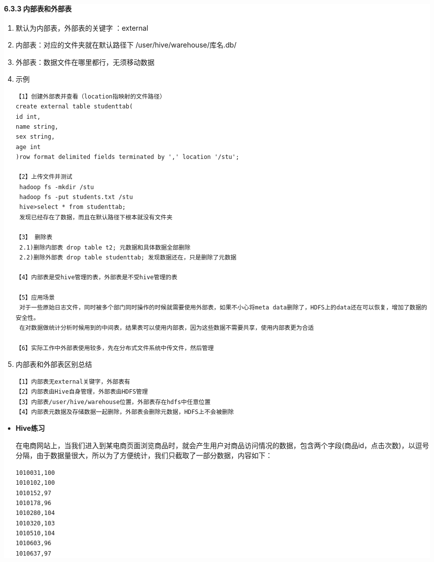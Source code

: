 #### **6.3.3 内部表和外部表**

1. 默认为内部表，外部表的关键字 ：external

2. 内部表：对应的文件夹就在默认路径下 /user/hive/warehouse/库名.db/

3. 外部表：数据文件在哪里都行，无须移动数据

4. 示例

   ```mysql
   【1】创建外部表并查看（location指映射的文件路径）
   create external table studenttab(
   id int,
   name string,
   sex string, 
   age int
   )row format delimited fields terminated by ',' location '/stu';
   
   【2】上传文件并测试
   	hadoop fs -mkdir /stu
   	hadoop fs -put students.txt /stu
   	hive>select * from studenttab;
   	发现已经存在了数据，而且在默认路径下根本就没有文件夹
   
   【3】 删除表
   	2.1)删除内部表 drop table t2; 元数据和具体数据全部删除
   	2.2)删除外部表 drop table studenttab; 发现数据还在，只是删除了元数据
   	
   【4】内部表是受hive管理的表，外部表是不受hive管理的表
   
   【5】应用场景
   	对于一些原始日志文件，同时被多个部门同时操作的时候就需要使用外部表，如果不小心将meta data删除了，HDFS上的data还在可以恢复，增加了数据的安全性。
   	在对数据做统计分析时候用到的中间表，结果表可以使用内部表，因为这些数据不需要共享，使用内部表更为合适
   
   【6】实际工作中外部表使用较多，先在分布式文件系统中传文件，然后管理
   ```

5. 内部表和外部表区别总结

   ```
   【1】内部表无external关键字，外部表有
   【2】内部表由Hive自身管理，外部表由HDFS管理
   【3】内部表/user/hive/warehouse位置，外部表存在hdfs中任意位置
   【4】内部表元数据及存储数据一起删除，外部表会删除元数据，HDFS上不会被删除
   ```

- **Hive练习**

  在电商网站上，当我们进入到某电商页面浏览商品时，就会产生用户对商品访问情况的数据，包含两个字段(商品id，点击次数)，以逗号分隔，由于数据量很大，所以为了方便统计，我们只截取了一部分数据，内容如下：

  ```
  1010031,100
  1010102,100
  1010152,97
  1010178,96
  1010280,104
  1010320,103
  1010510,104
  1010603,96
  1010637,97
  ```
